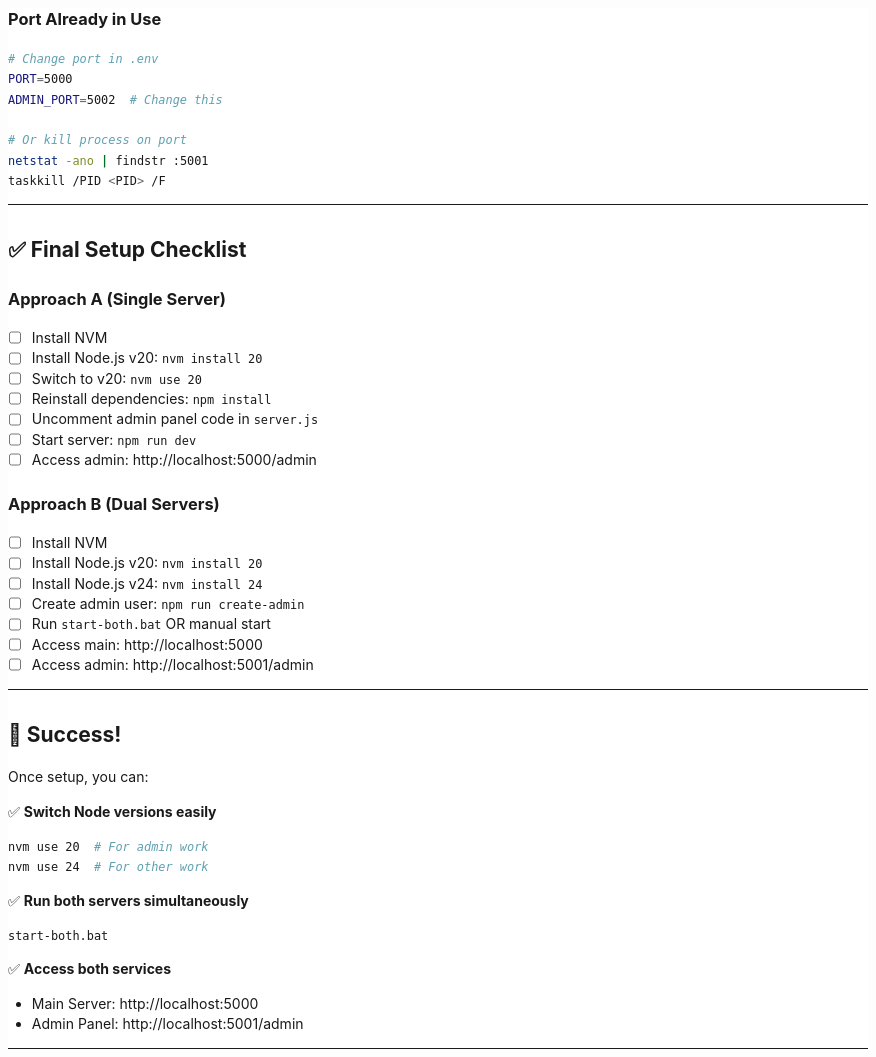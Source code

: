 ### Port Already in Use
```bash
# Change port in .env
PORT=5000
ADMIN_PORT=5002  # Change this

# Or kill process on port
netstat -ano | findstr :5001
taskkill /PID <PID> /F
```

---

## ✅ Final Setup Checklist

### Approach A (Single Server)
- [ ] Install NVM
- [ ] Install Node.js v20: `nvm install 20`
- [ ] Switch to v20: `nvm use 20`
- [ ] Reinstall dependencies: `npm install`
- [ ] Uncomment admin panel code in `server.js`
- [ ] Start server: `npm run dev`
- [ ] Access admin: http://localhost:5000/admin

### Approach B (Dual Servers)
- [ ] Install NVM
- [ ] Install Node.js v20: `nvm install 20`
- [ ] Install Node.js v24: `nvm install 24`
- [ ] Create admin user: `npm run create-admin`
- [ ] Run `start-both.bat` OR manual start
- [ ] Access main: http://localhost:5000
- [ ] Access admin: http://localhost:5001/admin

---

## 🎉 Success!

Once setup, you can:

✅ **Switch Node versions easily**
```bash
nvm use 20  # For admin work
nvm use 24  # For other work
```

✅ **Run both servers simultaneously**
```bash
start-both.bat
```

✅ **Access both services**
- Main Server: http://localhost:5000
- Admin Panel: http://localhost:5001/admin

---